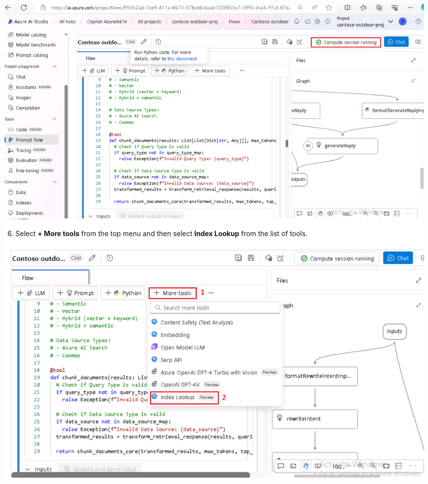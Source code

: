 ![](./media/image113.png)

6.  Select **+ More tools** from the top menu and then select **Index
    Lookup** from the list of tools.

![](./media/image114.png)
